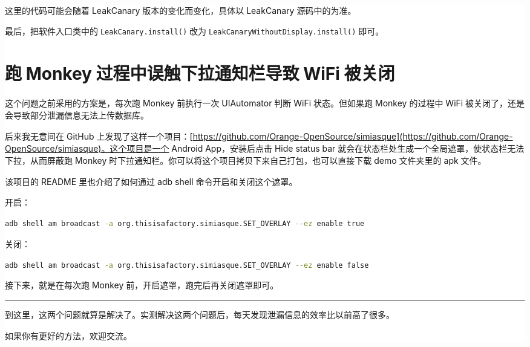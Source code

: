 这里的代码可能会随着 LeakCanary 版本的变化而变化，具体以 LeakCanary 源码中的为准。

最后，把软件入口类中的 `LeakCanary.install()` 改为 `LeakCanaryWithoutDisplay.install()` 即可。

# 跑 Monkey 过程中误触下拉通知栏导致 WiFi 被关闭

这个问题之前采用的方案是，每次跑 Monkey 前执行一次 UIAutomator 判断 WiFi 状态。但如果跑 Monkey 的过程中 WiFi 被关闭了，还是会导致部分泄漏信息无法上传数据库。

后来我无意间在 GitHub 上发现了这样一个项目：[https://github.com/Orange-OpenSource/simiasque](https://github.com/Orange-OpenSource/simiasque)。这个项目是一个 Android App，安装后点击 Hide status bar 就会在状态栏处生成一个全局遮罩，使状态栏无法下拉，从而屏蔽跑 Monkey 时下拉通知栏。你可以将这个项目拷贝下来自己打包，也可以直接下载 demo 文件夹里的 apk 文件。

该项目的 README 里也介绍了如何通过 adb shell 命令开启和关闭这个遮罩。

开启：

``` sh
adb shell am broadcast -a org.thisisafactory.simiasque.SET_OVERLAY --ez enable true
```

关闭：

``` sh
adb shell am broadcast -a org.thisisafactory.simiasque.SET_OVERLAY --ez enable false
```

接下来，就是在每次跑 Monkey 前，开启遮罩，跑完后再关闭遮罩即可。

---

到这里，这两个问题就算是解决了。实测解决这两个问题后，每天发现泄漏信息的效率比以前高了很多。

如果你有更好的方法，欢迎交流。